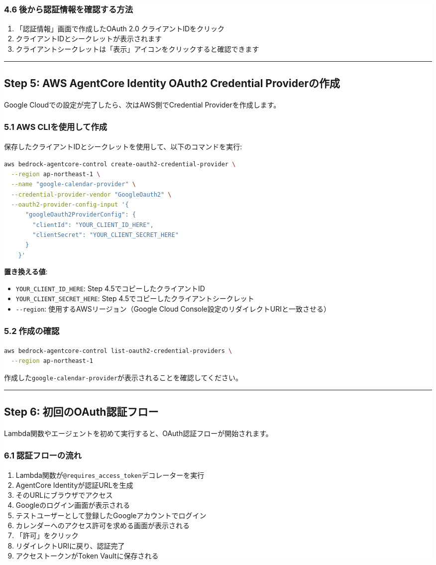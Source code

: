 ### 4.6 後から認証情報を確認する方法

1. 「認証情報」画面で作成したOAuth 2.0 クライアントIDをクリック
2. クライアントIDとシークレットが表示されます
3. クライアントシークレットは「表示」アイコンをクリックすると確認できます

---

## Step 5: AWS AgentCore Identity OAuth2 Credential Providerの作成

Google Cloudでの設定が完了したら、次はAWS側でCredential Providerを作成します。

### 5.1 AWS CLIを使用して作成

保存したクライアントIDとシークレットを使用して、以下のコマンドを実行:

```bash
aws bedrock-agentcore-control create-oauth2-credential-provider \
  --region ap-northeast-1 \
  --name "google-calendar-provider" \
  --credential-provider-vendor "GoogleOauth2" \
  --oauth2-provider-config-input '{
      "googleOauth2ProviderConfig": {
        "clientId": "YOUR_CLIENT_ID_HERE",
        "clientSecret": "YOUR_CLIENT_SECRET_HERE"
      }
    }'
```

**置き換える値**:
- `YOUR_CLIENT_ID_HERE`: Step 4.5でコピーしたクライアントID
- `YOUR_CLIENT_SECRET_HERE`: Step 4.5でコピーしたクライアントシークレット
- `--region`: 使用するAWSリージョン（Google Cloud Console設定のリダイレクトURIと一致させる）

### 5.2 作成の確認

```bash
aws bedrock-agentcore-control list-oauth2-credential-providers \
  --region ap-northeast-1
```

作成した`google-calendar-provider`が表示されることを確認してください。

---

## Step 6: 初回のOAuth認証フロー

Lambda関数やエージェントを初めて実行すると、OAuth認証フローが開始されます。

### 6.1 認証フローの流れ

1. Lambda関数が`@requires_access_token`デコレーターを実行
2. AgentCore Identityが認証URLを生成
3. そのURLにブラウザでアクセス
4. Googleのログイン画面が表示される
5. テストユーザーとして登録したGoogleアカウントでログイン
6. カレンダーへのアクセス許可を求める画面が表示される
7. 「許可」をクリック
8. リダイレクトURIに戻り、認証完了
9. アクセストークンがToken Vaultに保存される
